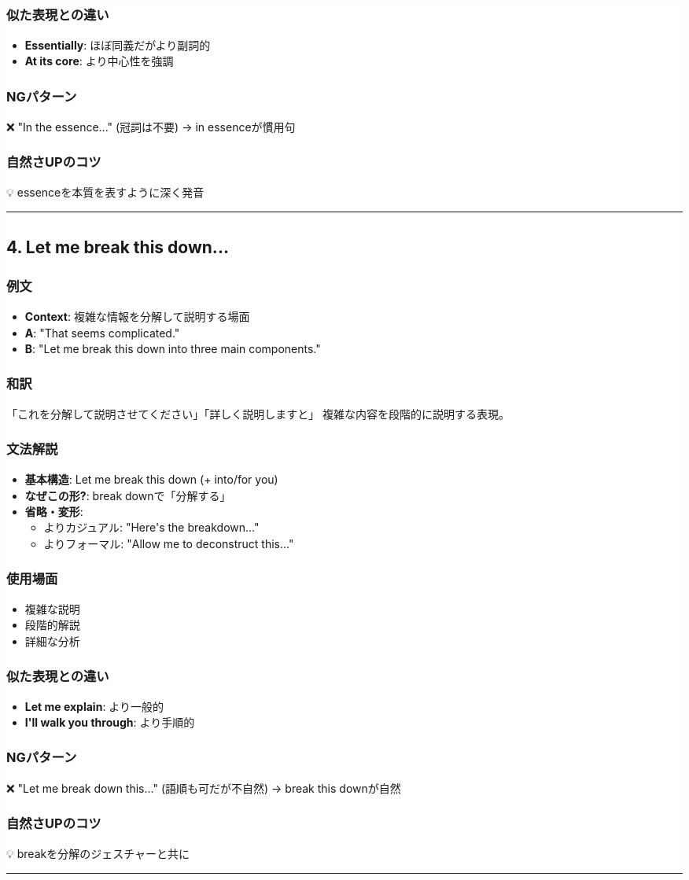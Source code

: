 ### 似た表現との違い
- **Essentially**: ほぼ同義だがより副詞的
- **At its core**: より中心性を強調

### NGパターン
❌ "In the essence..." (冠詞は不要)
→ in essenceが慣用句

### 自然さUPのコツ
💡 essenceを本質を表すように深く発音

---

## 4. Let me break this down...

### 例文
- **Context**: 複雑な情報を分解して説明する場面
- **A**: "That seems complicated."
- **B**: "Let me break this down into three main components."

### 和訳
「これを分解して説明させてください」「詳しく説明しますと」
複雑な内容を段階的に説明する表現。

### 文法解説
- **基本構造**: Let me break this down (+ into/for you)
- **なぜこの形?**: break downで「分解する」
- **省略・変形**:
  - よりカジュアル: "Here's the breakdown..."
  - よりフォーマル: "Allow me to deconstruct this..."

### 使用場面
- 複雑な説明
- 段階的解説
- 詳細な分析

### 似た表現との違い
- **Let me explain**: より一般的
- **I'll walk you through**: より手順的

### NGパターン
❌ "Let me break down this..." (語順も可だが不自然)
→ break this downが自然

### 自然さUPのコツ
💡 breakを分解のジェスチャーと共に

---
